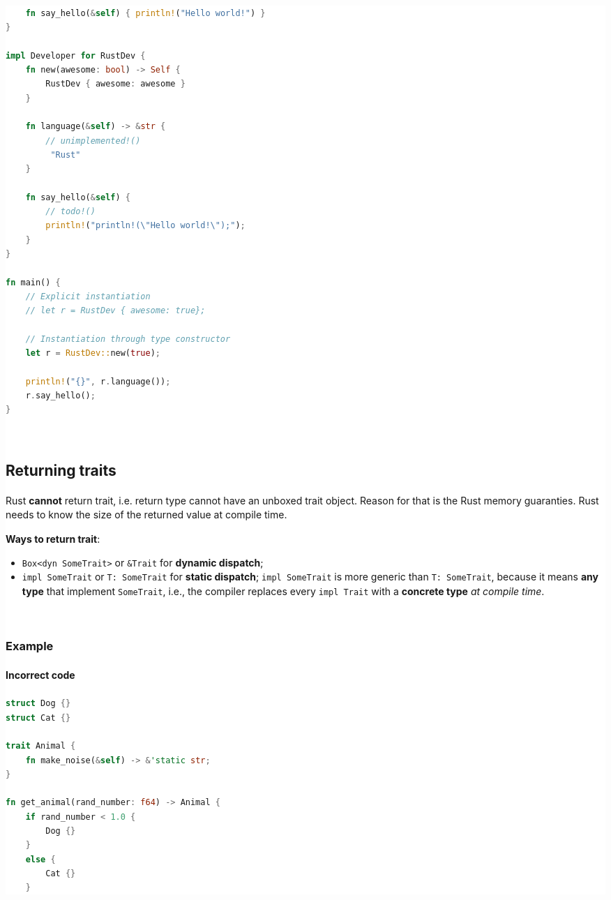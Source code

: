 ```Rust
    fn say_hello(&self) { println!("Hello world!") }
}

impl Developer for RustDev {
    fn new(awesome: bool) -> Self {
        RustDev { awesome: awesome }
    }

    fn language(&self) -> &str {
        // unimplemented!()
         "Rust"
    }

    fn say_hello(&self) {
        // todo!()
        println!("println!(\"Hello world!\");");
    }
}

fn main() {
    // Explicit instantiation
    // let r = RustDev { awesome: true};

    // Instantiation through type constructor
    let r = RustDev::new(true);

    println!("{}", r.language());
    r.say_hello();
}
```

<br>

## Returning traits
Rust **cannot** return trait, i.e. return type cannot have an unboxed trait object. Reason for that is the Rust memory guaranties. Rust needs to know the size of the returned value at compile time.<br>

**Ways to return trait**:
- `Box<dyn SomeTrait>` or `&Trait` for **dynamic dispatch**;
- `impl SomeTrait` or `T: SomeTrait` for **static dispatch**; `impl SomeTrait` is more generic than `T: SomeTrait`, because it means **any type** that implement `SomeTrait`, i.e., the compiler replaces every `impl Trait` with a **concrete type** *at compile time*.

<br>

### Example
#### Incorrect code
```Rust
struct Dog {}
struct Cat {}

trait Animal {
    fn make_noise(&self) -> &'static str;
}

fn get_animal(rand_number: f64) -> Animal {
    if rand_number < 1.0 {
        Dog {}
    }
    else {
        Cat {}
    }
```